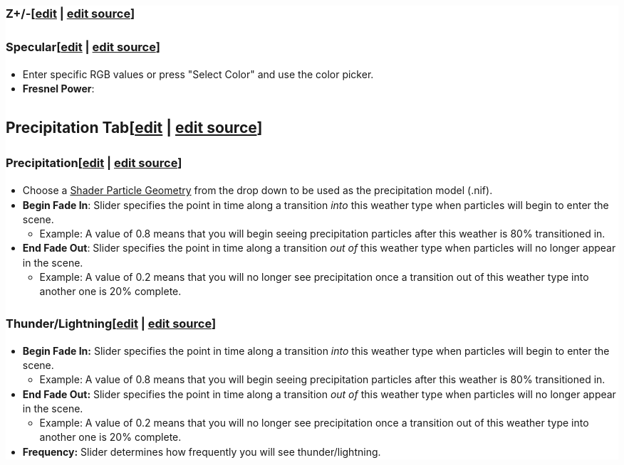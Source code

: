 ### Z+/-\[[edit](https://ck.uesp.net/w/index.php?title=Weather&veaction=edit&section=23 "Edit section: Z+/-") | [edit source](https://ck.uesp.net/w/index.php?title=Weather&action=edit&section=23 "Edit section: Z+/-")\]

### Specular\[[edit](https://ck.uesp.net/w/index.php?title=Weather&veaction=edit&section=24 "Edit section: Specular") | [edit source](https://ck.uesp.net/w/index.php?title=Weather&action=edit&section=24 "Edit section: Specular")\]

-   Enter specific RGB values or press "Select Color" and use the color picker.
-   **Fresnel Power**:

## Precipitation Tab\[[edit](https://ck.uesp.net/w/index.php?title=Weather&veaction=edit&section=25 "Edit section: Precipitation Tab") | [edit source](https://ck.uesp.net/w/index.php?title=Weather&action=edit&section=25 "Edit section: Precipitation Tab")\]

### Precipitation\[[edit](https://ck.uesp.net/w/index.php?title=Weather&veaction=edit&section=26 "Edit section: Precipitation") | [edit source](https://ck.uesp.net/w/index.php?title=Weather&action=edit&section=26 "Edit section: Precipitation")\]

-   Choose a [Shader Particle Geometry](https://ck.uesp.net/wiki/Shader_Particle_Geometry "Shader Particle Geometry") from the drop down to be used as the precipitation model (.nif).
-   **Begin Fade In**: Slider specifies the point in time along a transition _into_ this weather type when particles will begin to enter the scene.
    -   Example: A value of 0.8 means that you will begin seeing precipitation particles after this weather is 80% transitioned in.
-   **End Fade Out**: Slider specifies the point in time along a transition _out of_ this weather type when particles will no longer appear in the scene.
    -   Example: A value of 0.2 means that you will no longer see precipitation once a transition out of this weather type into another one is 20% complete.

### Thunder/Lightning\[[edit](https://ck.uesp.net/w/index.php?title=Weather&veaction=edit&section=27 "Edit section: Thunder/Lightning") | [edit source](https://ck.uesp.net/w/index.php?title=Weather&action=edit&section=27 "Edit section: Thunder/Lightning")\]

-   **Begin Fade In:** Slider specifies the point in time along a transition _into_ this weather type when particles will begin to enter the scene.
    -   Example: A value of 0.8 means that you will begin seeing precipitation particles after this weather is 80% transitioned in.
-   **End Fade Out:** Slider specifies the point in time along a transition _out of_ this weather type when particles will no longer appear in the scene.
    -   Example: A value of 0.2 means that you will no longer see precipitation once a transition out of this weather type into another one is 20% complete.
-   **Frequency:** Slider determines how frequently you will see thunder/lightning.
